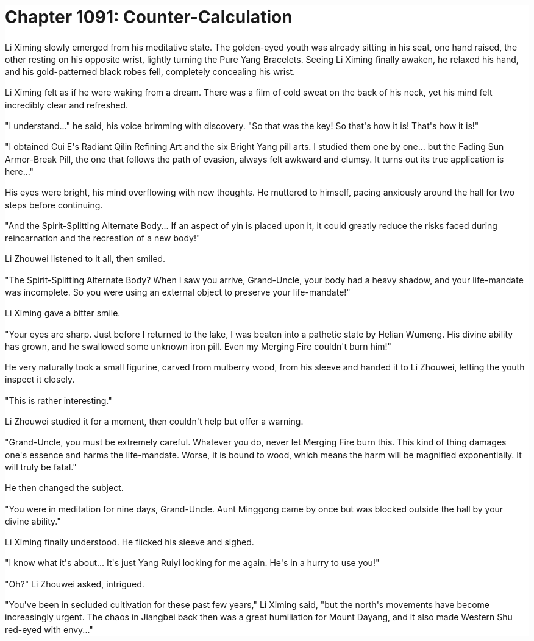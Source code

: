 # Chapter 1091: Counter-Calculation

Li Ximing slowly emerged from his meditative state. The golden-eyed youth was already sitting in his seat, one hand raised, the other resting on his opposite wrist, lightly turning the Pure Yang Bracelets. Seeing Li Ximing finally awaken, he relaxed his hand, and his gold-patterned black robes fell, completely concealing his wrist.

Li Ximing felt as if he were waking from a dream. There was a film of cold sweat on the back of his neck, yet his mind felt incredibly clear and refreshed.

"I understand..." he said, his voice brimming with discovery. "So that was the key! So that's how it is! That's how it is!"

"I obtained Cui E's Radiant Qilin Refining Art and the six Bright Yang pill arts. I studied them one by one... but the Fading Sun Armor-Break Pill, the one that follows the path of evasion, always felt awkward and clumsy. It turns out its true application is here..."

His eyes were bright, his mind overflowing with new thoughts. He muttered to himself, pacing anxiously around the hall for two steps before continuing.

"And the Spirit-Splitting Alternate Body... If an aspect of yin is placed upon it, it could greatly reduce the risks faced during reincarnation and the recreation of a new body!"

Li Zhouwei listened to it all, then smiled.

"The Spirit-Splitting Alternate Body? When I saw you arrive, Grand-Uncle, your body had a heavy shadow, and your life-mandate was incomplete. So you were using an external object to preserve your life-mandate!"

Li Ximing gave a bitter smile.

"Your eyes are sharp. Just before I returned to the lake, I was beaten into a pathetic state by Helian Wumeng. His divine ability has grown, and he swallowed some unknown iron pill. Even my Merging Fire couldn't burn him!"

He very naturally took a small figurine, carved from mulberry wood, from his sleeve and handed it to Li Zhouwei, letting the youth inspect it closely.

"This is rather interesting."

Li Zhouwei studied it for a moment, then couldn't help but offer a warning.

"Grand-Uncle, you must be extremely careful. Whatever you do, never let Merging Fire burn this. This kind of thing damages one's essence and harms the life-mandate. Worse, it is bound to wood, which means the harm will be magnified exponentially. It will truly be fatal."

He then changed the subject.

"You were in meditation for nine days, Grand-Uncle. Aunt Minggong came by once but was blocked outside the hall by your divine ability."

Li Ximing finally understood. He flicked his sleeve and sighed.

"I know what it's about... It's just Yang Ruiyi looking for me again. He's in a hurry to use you!"

"Oh?" Li Zhouwei asked, intrigued.

"You've been in secluded cultivation for these past few years," Li Ximing said, "but the north's movements have become increasingly urgent. The chaos in Jiangbei back then was a great humiliation for Mount Dayang, and it also made Western Shu red-eyed with envy..."
